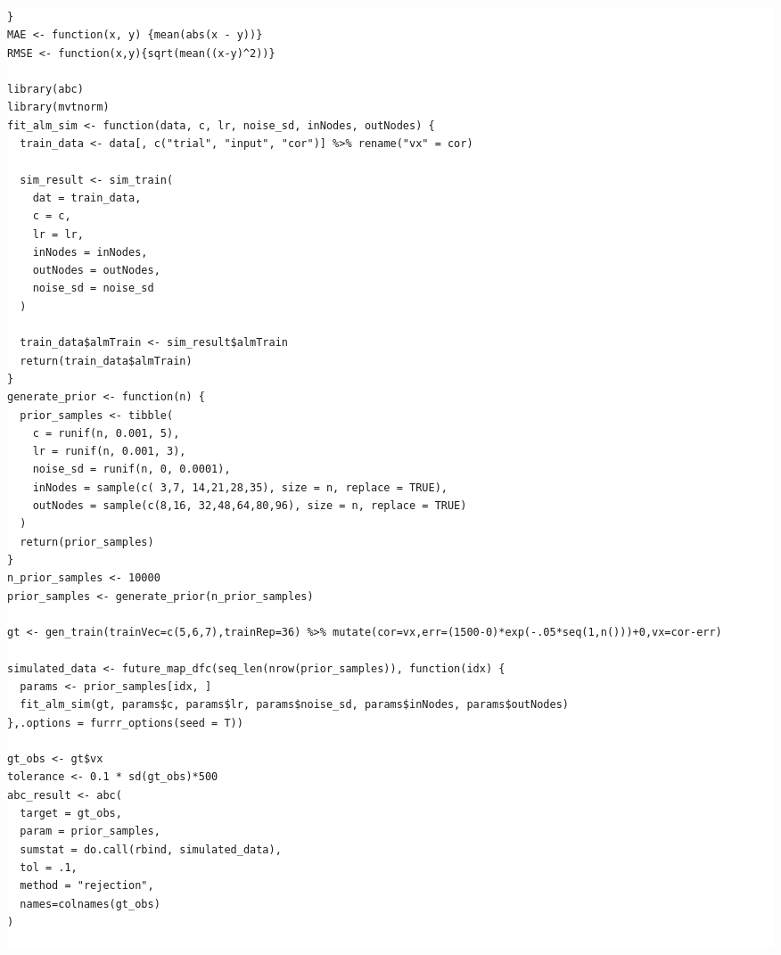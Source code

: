 ```{r}
}
MAE <- function(x, y) {mean(abs(x - y))}
RMSE <- function(x,y){sqrt(mean((x-y)^2))}

library(abc)
library(mvtnorm)
fit_alm_sim <- function(data, c, lr, noise_sd, inNodes, outNodes) {
  train_data <- data[, c("trial", "input", "cor")] %>% rename("vx" = cor)
  
  sim_result <- sim_train(
    dat = train_data,
    c = c,
    lr = lr,
    inNodes = inNodes,
    outNodes = outNodes,
    noise_sd = noise_sd
  )
  
  train_data$almTrain <- sim_result$almTrain
  return(train_data$almTrain)
}
generate_prior <- function(n) {
  prior_samples <- tibble(
    c = runif(n, 0.001, 5),
    lr = runif(n, 0.001, 3),
    noise_sd = runif(n, 0, 0.0001),
    inNodes = sample(c( 3,7, 14,21,28,35), size = n, replace = TRUE),
    outNodes = sample(c(8,16, 32,48,64,80,96), size = n, replace = TRUE)
  )
  return(prior_samples)
}
n_prior_samples <- 10000
prior_samples <- generate_prior(n_prior_samples)

gt <- gen_train(trainVec=c(5,6,7),trainRep=36) %>% mutate(cor=vx,err=(1500-0)*exp(-.05*seq(1,n()))+0,vx=cor-err)

simulated_data <- future_map_dfc(seq_len(nrow(prior_samples)), function(idx) {
  params <- prior_samples[idx, ]
  fit_alm_sim(gt, params$c, params$lr, params$noise_sd, params$inNodes, params$outNodes)
},.options = furrr_options(seed = T))

gt_obs <- gt$vx
tolerance <- 0.1 * sd(gt_obs)*500
abc_result <- abc(
  target = gt_obs,
  param = prior_samples,
  sumstat = do.call(rbind, simulated_data),
  tol = .1,
  method = "rejection",
  names=colnames(gt_obs)
)


```